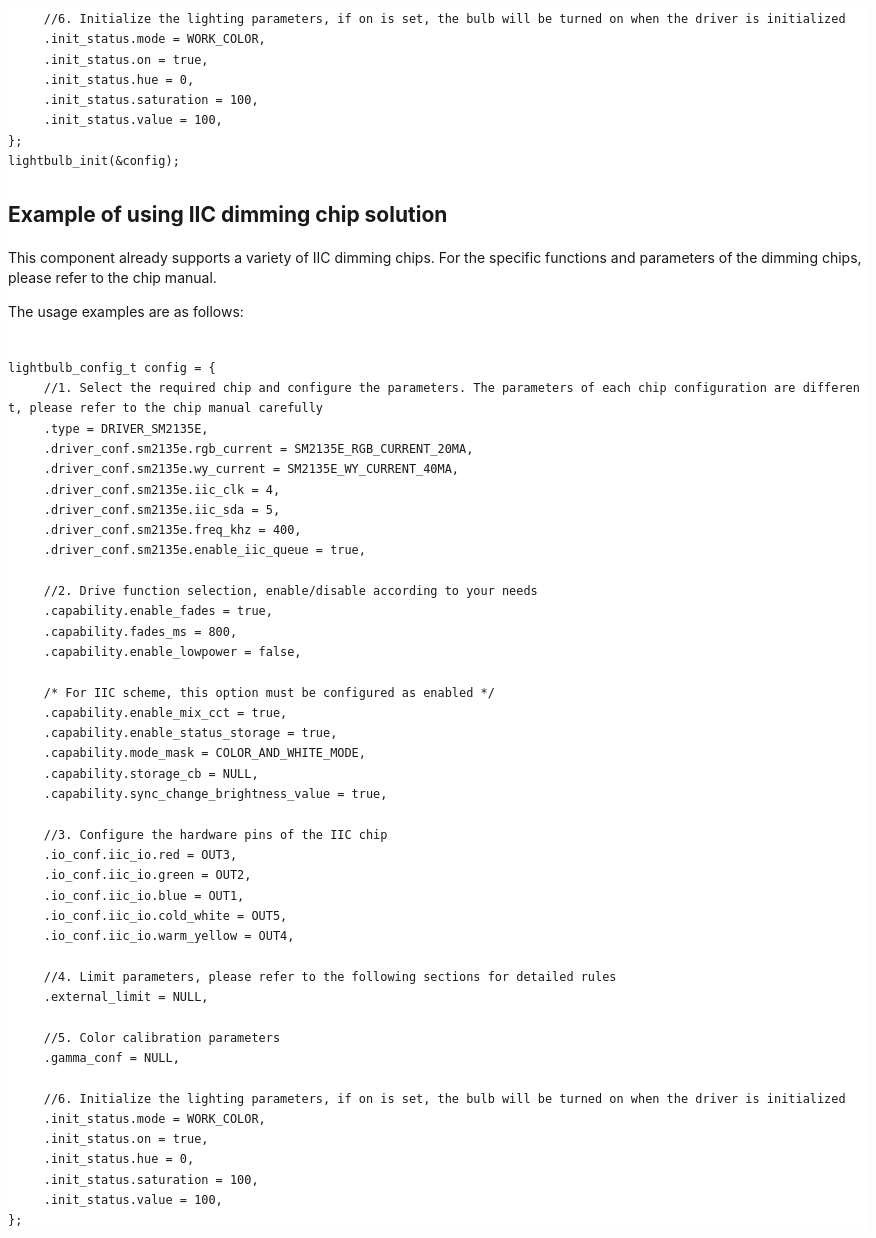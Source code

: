```
     //6. Initialize the lighting parameters, if on is set, the bulb will be turned on when the driver is initialized
     .init_status.mode = WORK_COLOR,
     .init_status.on = true,
     .init_status.hue = 0,
     .init_status.saturation = 100,
     .init_status.value = 100,
};
lightbulb_init(&config);

```

## Example of using IIC dimming chip solution
This component already supports a variety of IIC dimming chips. For the specific functions and parameters of the dimming chips, please refer to the chip manual.

The usage examples are as follows:
```

lightbulb_config_t config = {
     //1. Select the required chip and configure the parameters. The parameters of each chip configuration are different, please refer to the chip manual carefully
     .type = DRIVER_SM2135E,
     .driver_conf.sm2135e.rgb_current = SM2135E_RGB_CURRENT_20MA,
     .driver_conf.sm2135e.wy_current = SM2135E_WY_CURRENT_40MA,
     .driver_conf.sm2135e.iic_clk = 4,
     .driver_conf.sm2135e.iic_sda = 5,
     .driver_conf.sm2135e.freq_khz = 400,
     .driver_conf.sm2135e.enable_iic_queue = true,

     //2. Drive function selection, enable/disable according to your needs
     .capability.enable_fades = true,
     .capability.fades_ms = 800,
     .capability.enable_lowpower = false,

     /* For IIC scheme, this option must be configured as enabled */
     .capability.enable_mix_cct = true,
     .capability.enable_status_storage = true,
     .capability.mode_mask = COLOR_AND_WHITE_MODE,
     .capability.storage_cb = NULL,
     .capability.sync_change_brightness_value = true,

     //3. Configure the hardware pins of the IIC chip
     .io_conf.iic_io.red = OUT3,
     .io_conf.iic_io.green = OUT2,
     .io_conf.iic_io.blue = OUT1,
     .io_conf.iic_io.cold_white = OUT5,
     .io_conf.iic_io.warm_yellow = OUT4,

     //4. Limit parameters, please refer to the following sections for detailed rules
     .external_limit = NULL,

     //5. Color calibration parameters
     .gamma_conf = NULL,

     //6. Initialize the lighting parameters, if on is set, the bulb will be turned on when the driver is initialized
     .init_status.mode = WORK_COLOR,
     .init_status.on = true,
     .init_status.hue = 0,
     .init_status.saturation = 100,
     .init_status.value = 100,
};
```